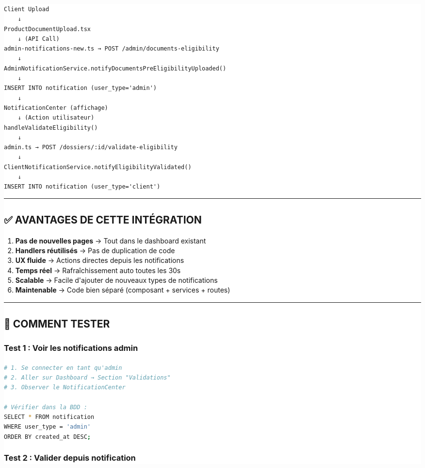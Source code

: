 ```
Client Upload
    ↓
ProductDocumentUpload.tsx
    ↓ (API Call)
admin-notifications-new.ts → POST /admin/documents-eligibility
    ↓
AdminNotificationService.notifyDocumentsPreEligibilityUploaded()
    ↓
INSERT INTO notification (user_type='admin')
    ↓
NotificationCenter (affichage)
    ↓ (Action utilisateur)
handleValidateEligibility() 
    ↓
admin.ts → POST /dossiers/:id/validate-eligibility
    ↓
ClientNotificationService.notifyEligibilityValidated()
    ↓
INSERT INTO notification (user_type='client')
```

---

## ✅ AVANTAGES DE CETTE INTÉGRATION

1. **Pas de nouvelles pages** → Tout dans le dashboard existant
2. **Handlers réutilisés** → Pas de duplication de code
3. **UX fluide** → Actions directes depuis les notifications
4. **Temps réel** → Rafraîchissement auto toutes les 30s
5. **Scalable** → Facile d'ajouter de nouveaux types de notifications
6. **Maintenable** → Code bien séparé (composant + services + routes)

---

## 🧪 COMMENT TESTER

### Test 1 : Voir les notifications admin

```bash
# 1. Se connecter en tant qu'admin
# 2. Aller sur Dashboard → Section "Validations"
# 3. Observer le NotificationCenter

# Vérifier dans la BDD :
SELECT * FROM notification 
WHERE user_type = 'admin' 
ORDER BY created_at DESC;
```

### Test 2 : Valider depuis notification
